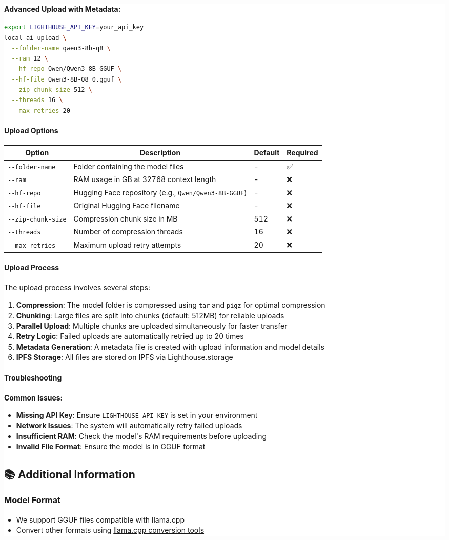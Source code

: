 **Advanced Upload with Metadata:**
```bash
export LIGHTHOUSE_API_KEY=your_api_key
local-ai upload \
  --folder-name qwen3-8b-q8 \
  --ram 12 \
  --hf-repo Qwen/Qwen3-8B-GGUF \
  --hf-file Qwen3-8B-Q8_0.gguf \
  --zip-chunk-size 512 \
  --threads 16 \
  --max-retries 20
```

#### Upload Options

| Option | Description | Default | Required |
|--------|-------------|---------|----------|
| `--folder-name` | Folder containing the model files | - | ✅ |
| `--ram` | RAM usage in GB at 32768 context length | - | ❌ |
| `--hf-repo` | Hugging Face repository (e.g., `Qwen/Qwen3-8B-GGUF`) | - | ❌ |
| `--hf-file` | Original Hugging Face filename | - | ❌ |
| `--zip-chunk-size` | Compression chunk size in MB | 512 | ❌ |
| `--threads` | Number of compression threads | 16 | ❌ |
| `--max-retries` | Maximum upload retry attempts | 20 | ❌ |

#### Upload Process

The upload process involves several steps:

1. **Compression**: The model folder is compressed using `tar` and `pigz` for optimal compression
2. **Chunking**: Large files are split into chunks (default: 512MB) for reliable uploads
3. **Parallel Upload**: Multiple chunks are uploaded simultaneously for faster transfer
4. **Retry Logic**: Failed uploads are automatically retried up to 20 times
5. **Metadata Generation**: A metadata file is created with upload information and model details
6. **IPFS Storage**: All files are stored on IPFS via Lighthouse.storage

#### Troubleshooting

**Common Issues:**
- **Missing API Key**: Ensure `LIGHTHOUSE_API_KEY` is set in your environment
- **Network Issues**: The system will automatically retry failed uploads
- **Insufficient RAM**: Check the model's RAM requirements before uploading
- **Invalid File Format**: Ensure the model is in GGUF format

## 📚 Additional Information

### Model Format
- We support GGUF files compatible with llama.cpp
- Convert other formats using [llama.cpp conversion tools](https://github.com/ggerganov/llama.cpp)
